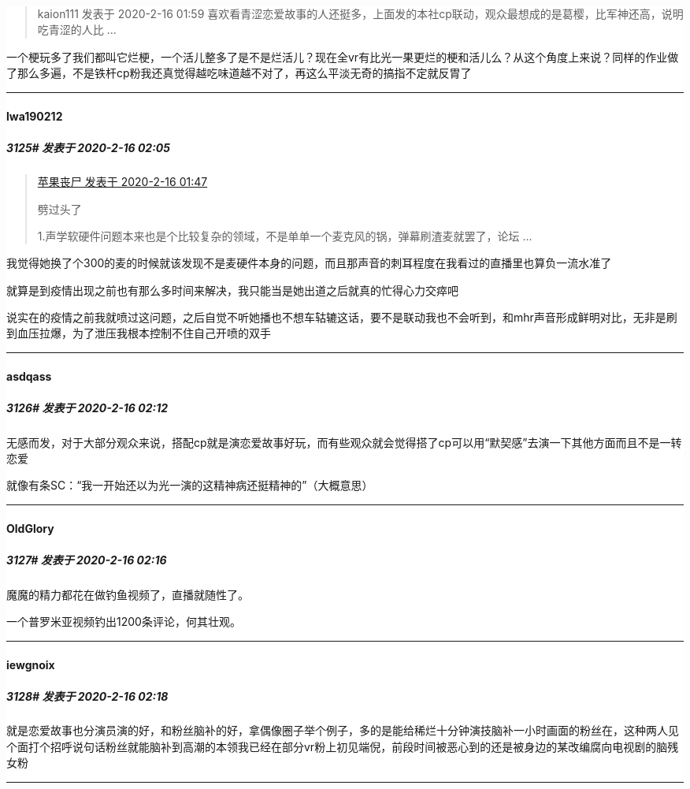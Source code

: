 
<blockquote>kaion111 发表于 2020-2-16 01:59
喜欢看青涩恋爱故事的人还挺多，上面发的本社cp联动，观众最想成的是葛樱，比军神还高，说明吃青涩的人比 ...</blockquote>
一个梗玩多了我们都叫它烂梗，一个活儿整多了是不是烂活儿？现在全vr有比光一果更烂的梗和活儿么？从这个角度上来说？同样的作业做了那么多遍，不是铁杆cp粉我还真觉得越吃味道越不对了，再这么平淡无奇的搞指不定就反胃了


*****

####  lwa190212  
##### 3125#       发表于 2020-2-16 02:05


<blockquote><a href="httphttps://bbs.saraba1st.com/2b/forum.php?mod=redirect&amp;goto=findpost&amp;pid=46428786&amp;ptid=1909283" target="_blank">苹果丧尸 发表于 2020-2-16 01:47</a>

劈过头了


1.声学软硬件问题本来也是个比较复杂的领域，不是单单一个麦克风的锅，弹幕刷渣麦就罢了，论坛 ...</blockquote>
我觉得她换了个300的麦的时候就该发现不是麦硬件本身的问题，而且那声音的刺耳程度在我看过的直播里也算负一流水准了

就算是到疫情出现之前也有那么多时间来解决，我只能当是她出道之后就真的忙得心力交瘁吧

说实在的疫情之前我就喷过这问题，之后自觉不听她播也不想车轱辘这话，要不是联动我也不会听到，和mhr声音形成鲜明对比，无非是刷到血压拉爆，为了泄压我根本控制不住自己开喷的双手


*****

####  asdqass  
##### 3126#       发表于 2020-2-16 02:12


无感而发，对于大部分观众来说，搭配cp就是演恋爱故事好玩，而有些观众就会觉得搭了cp可以用“默契感”去演一下其他方面而且不是一转恋爱

就像有条SC：“我一开始还以为光一演的这精神病还挺精神的”（大概意思）


*****

####  OldGlory  
##### 3127#       发表于 2020-2-16 02:16


魔魔的精力都花在做钓鱼视频了，直播就随性了。

一个普罗米亚视频钓出1200条评论，何其壮观。


*****

####  iewgnoix  
##### 3128#       发表于 2020-2-16 02:18


就是恋爱故事也分演员演的好，和粉丝脑补的好，拿偶像圈子举个例子，多的是能给稀烂十分钟演技脑补一小时画面的粉丝在，这种两人见个面打个招呼说句话粉丝就能脑补到高潮的本领我已经在部分vr粉上初见端倪，前段时间被恶心到的还是被身边的某改编腐向电视剧的脑残女粉


*****
